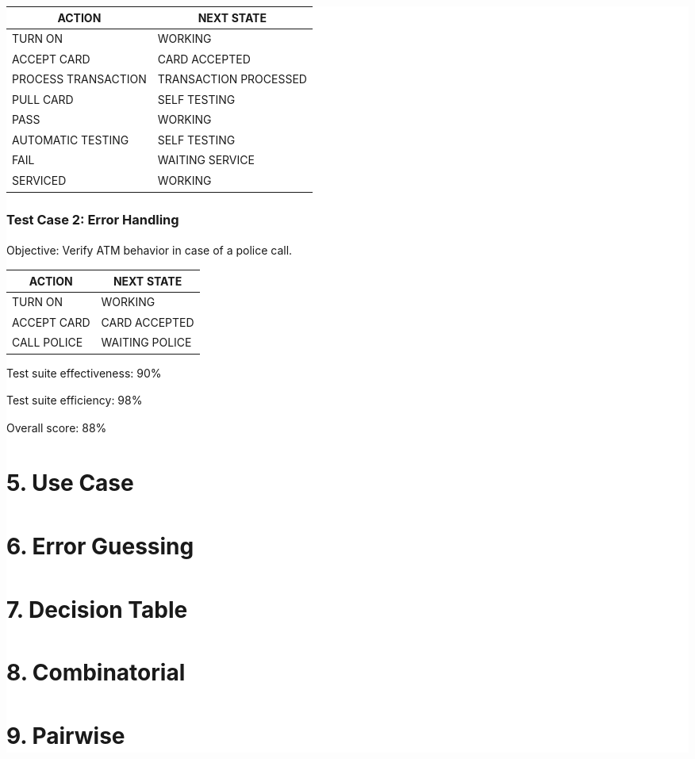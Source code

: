 | ACTION | NEXT STATE |
|--------|------------|
| TURN ON | WORKING |
| ACCEPT CARD | CARD ACCEPTED |
| PROCESS TRANSACTION | TRANSACTION PROCESSED |
| PULL CARD | SELF TESTING |
| PASS | WORKING |
| AUTOMATIC TESTING | SELF TESTING |
| FAIL | WAITING SERVICE |
| SERVICED | WORKING |

### Test Case 2: Error Handling

Objective: Verify ATM behavior in case of a police call.

| ACTION | NEXT STATE |
|--------|------------|
| TURN ON | WORKING |
| ACCEPT CARD | CARD ACCEPTED |
| CALL POLICE | WAITING POLICE |

Test suite effectiveness: 90%

Test suite efficiency: 98%

Overall score: 88%

# 5. Use Case
# 6. Error Guessing
# 7. Decision Table
# 8. Combinatorial
# 9. Pairwise
